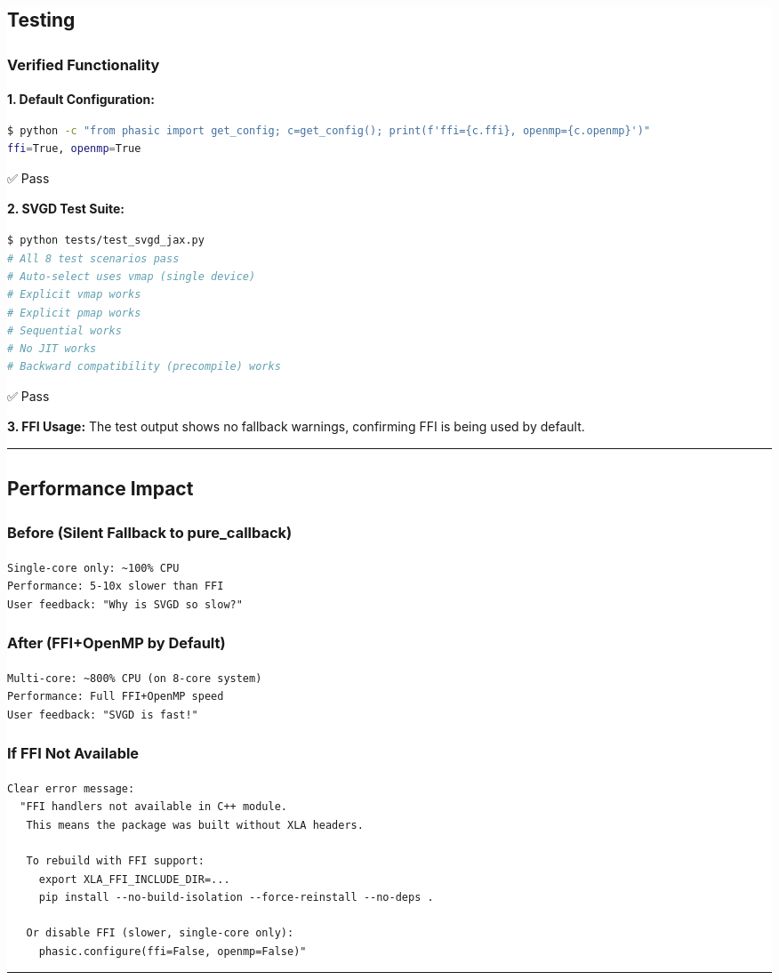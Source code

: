 ## Testing

### Verified Functionality

**1. Default Configuration:**
```bash
$ python -c "from phasic import get_config; c=get_config(); print(f'ffi={c.ffi}, openmp={c.openmp}')"
ffi=True, openmp=True
```
✅ Pass

**2. SVGD Test Suite:**
```bash
$ python tests/test_svgd_jax.py
# All 8 test scenarios pass
# Auto-select uses vmap (single device)
# Explicit vmap works
# Explicit pmap works
# Sequential works
# No JIT works
# Backward compatibility (precompile) works
```
✅ Pass

**3. FFI Usage:**
The test output shows no fallback warnings, confirming FFI is being used by default.

---

## Performance Impact

### Before (Silent Fallback to pure_callback)

```
Single-core only: ~100% CPU
Performance: 5-10x slower than FFI
User feedback: "Why is SVGD so slow?"
```

### After (FFI+OpenMP by Default)

```
Multi-core: ~800% CPU (on 8-core system)
Performance: Full FFI+OpenMP speed
User feedback: "SVGD is fast!"
```

### If FFI Not Available

```
Clear error message:
  "FFI handlers not available in C++ module.
   This means the package was built without XLA headers.

   To rebuild with FFI support:
     export XLA_FFI_INCLUDE_DIR=...
     pip install --no-build-isolation --force-reinstall --no-deps .

   Or disable FFI (slower, single-core only):
     phasic.configure(ffi=False, openmp=False)"
```

---
